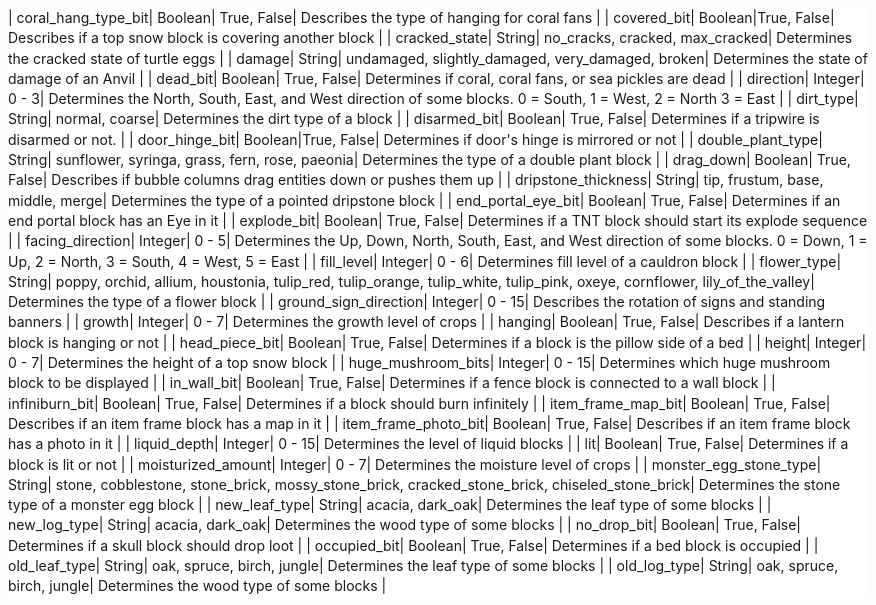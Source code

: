 | coral_hang_type_bit| Boolean| True, False| Describes the type of hanging for coral fans |
| covered_bit| Boolean|True, False| Describes if a top snow block is covering another block |
| cracked_state| String| no_cracks, cracked, max_cracked| Determines the cracked state of turtle eggs |
| damage| String| undamaged, slightly_damaged, very_damaged, broken| Determines the state of damage of an Anvil |
| dead_bit| Boolean| True, False| Determines if coral, coral fans, or sea pickles are dead |
| direction| Integer| 0 - 3| Determines the North, South, East, and West direction of some blocks. 0 = South, 1 = West, 2 = North 3 = East |
| dirt_type| String| normal, coarse| Determines the dirt type of a block |
| disarmed_bit| Boolean| True, False| Determines if a tripwire is disarmed or not. |
| door_hinge_bit| Boolean|True, False| Determines if door's hinge is mirrored or not |
| double_plant_type| String| sunflower, syringa, grass, fern, rose, paeonia| Determines the type of a double plant block |
| drag_down| Boolean| True, False| Describes if bubble columns drag entities down or pushes them up |
| dripstone_thickness| String| tip, frustum, base, middle, merge| Determines the type of a pointed dripstone block |
| end_portal_eye_bit| Boolean| True, False| Determines if an end portal block has an Eye in it |
| explode_bit| Boolean| True, False| Determines if a TNT block should start its explode sequence |
| facing_direction| Integer| 0 - 5| Determines the Up, Down, North, South, East, and West direction of some blocks. 0 = Down, 1 = Up, 2 = North, 3 = South, 4 = West, 5 = East |
| fill_level| Integer| 0 - 6| Determines fill level of a cauldron block |
| flower_type| String| poppy, orchid, allium, houstonia, tulip_red, tulip_orange, tulip_white, tulip_pink, oxeye, cornflower, lily_of_the_valley| Determines the type of a flower block |
| ground_sign_direction| Integer| 0 - 15| Describes the rotation of signs and standing banners |
| growth| Integer| 0 - 7| Determines the growth level of crops |
| hanging| Boolean| True, False| Describes if a lantern block is hanging or not |
| head_piece_bit| Boolean| True, False| Determines if a block is the pillow side of a bed |
| height| Integer| 0 - 7| Determines the height of a top snow block |
| huge_mushroom_bits| Integer| 0 - 15| Determines which huge mushroom block to be displayed |
| in_wall_bit| Boolean| True, False| Determines if a fence block is connected to a wall block |
| infiniburn_bit| Boolean| True, False| Determines if a block should burn infinitely |
| item_frame_map_bit| Boolean| True, False| Describes if an item frame block has a map in it |
| item_frame_photo_bit| Boolean| True, False| Describes if an item frame block has a photo in it |
| liquid_depth| Integer| 0 - 15| Determines the level of liquid blocks |
| lit| Boolean| True, False| Determines if a block is lit or not |
| moisturized_amount| Integer| 0 - 7| Determines the moisture level of crops |
| monster_egg_stone_type| String| stone, cobblestone, stone_brick, mossy_stone_brick, cracked_stone_brick, chiseled_stone_brick| Determines the stone type of a monster egg block |
| new_leaf_type| String| acacia, dark_oak| Determines the leaf type of some blocks |
| new_log_type| String| acacia, dark_oak| Determines the wood type of some blocks |
| no_drop_bit| Boolean| True, False| Determines if a skull block should drop loot |
| occupied_bit| Boolean| True, False| Determines if a bed block is occupied |
| old_leaf_type| String| oak, spruce, birch, jungle| Determines the leaf type of some blocks |
| old_log_type| String| oak, spruce, birch, jungle| Determines the wood type of some blocks |